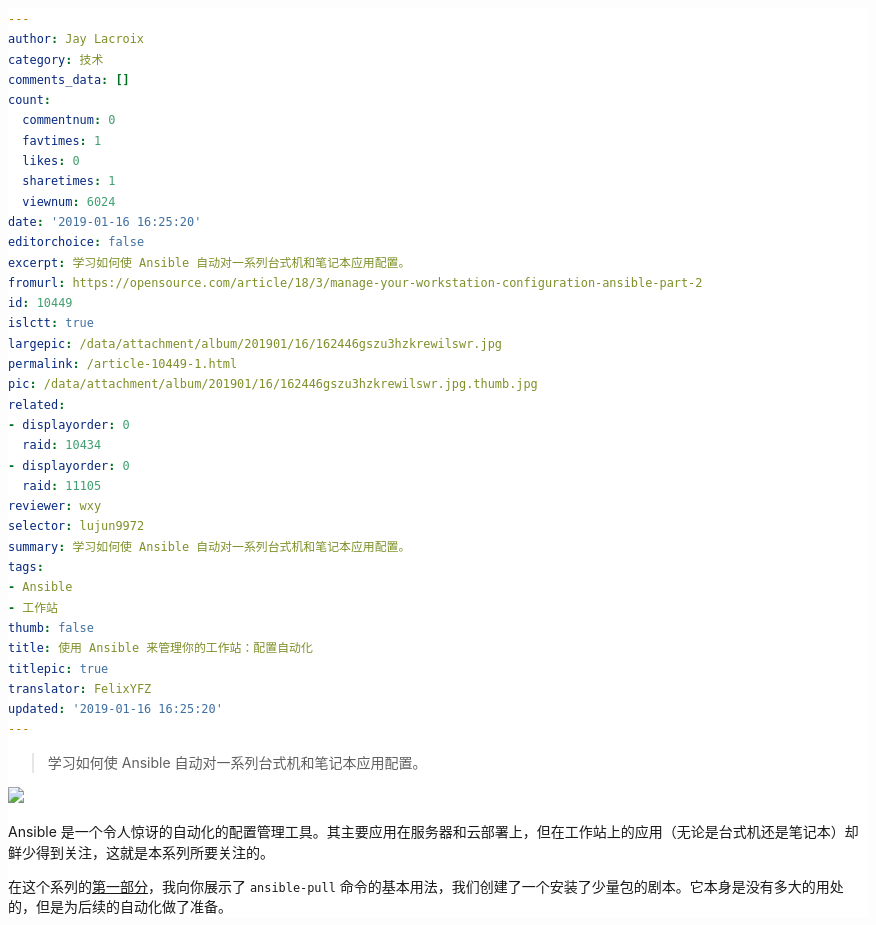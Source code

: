 ```yaml
---
author: Jay Lacroix
category: 技术
comments_data: []
count:
  commentnum: 0
  favtimes: 1
  likes: 0
  sharetimes: 1
  viewnum: 6024
date: '2019-01-16 16:25:20'
editorchoice: false
excerpt: 学习如何使 Ansible 自动对一系列台式机和笔记本应用配置。
fromurl: https://opensource.com/article/18/3/manage-your-workstation-configuration-ansible-part-2
id: 10449
islctt: true
largepic: /data/attachment/album/201901/16/162446gszu3hzkrewilswr.jpg
permalink: /article-10449-1.html
pic: /data/attachment/album/201901/16/162446gszu3hzkrewilswr.jpg.thumb.jpg
related:
- displayorder: 0
  raid: 10434
- displayorder: 0
  raid: 11105
reviewer: wxy
selector: lujun9972
summary: 学习如何使 Ansible 自动对一系列台式机和笔记本应用配置。
tags:
- Ansible
- 工作站
thumb: false
title: 使用 Ansible 来管理你的工作站：配置自动化
titlepic: true
translator: FelixYFZ
updated: '2019-01-16 16:25:20'
---
```



> 
> 学习如何使 Ansible 自动对一系列台式机和笔记本应用配置。
> 
> 
> 


![](/data/attachment/album/201901/16/162446gszu3hzkrewilswr.jpg)


Ansible 是一个令人惊讶的自动化的配置管理工具。其主要应用在服务器和云部署上，但在工作站上的应用（无论是台式机还是笔记本）却鲜少得到关注，这就是本系列所要关注的。


在这个系列的[第一部分](/article-10434-1.html)，我向你展示了 `ansible-pull` 命令的基本用法，我们创建了一个安装了少量包的剧本。它本身是没有多大的用处的，但是为后续的自动化做了准备。
